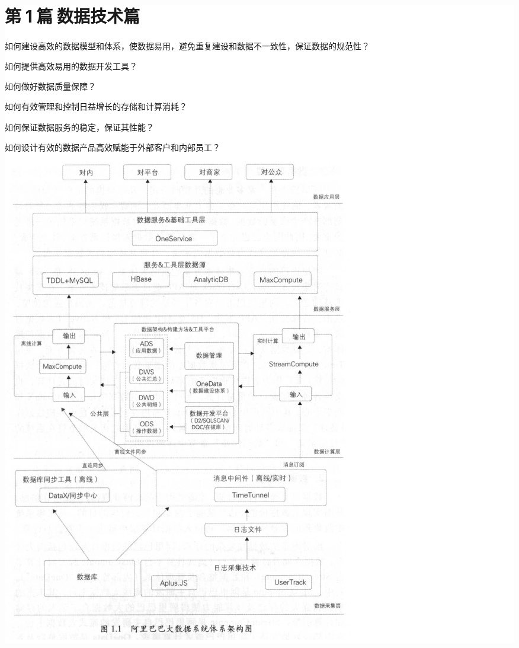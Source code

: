 # 第 1 篇	数据技术篇

如何建设高效的数据模型和体系，使数据易用，避免重复建设和数据不一致性，保证数据的规范性？

如何提供高效易用的数据开发工具？

如何做好数据质量保障？

如何有效管理和控制日益增长的存储和计算消耗？

如何保证数据服务的稳定，保证其性能？

如何设计有效的数据产品高效赋能于外部客户和内部员工？



![1672669720852](大数据之路-阿里巴巴大数据实践.assets/1672669720852.png)
